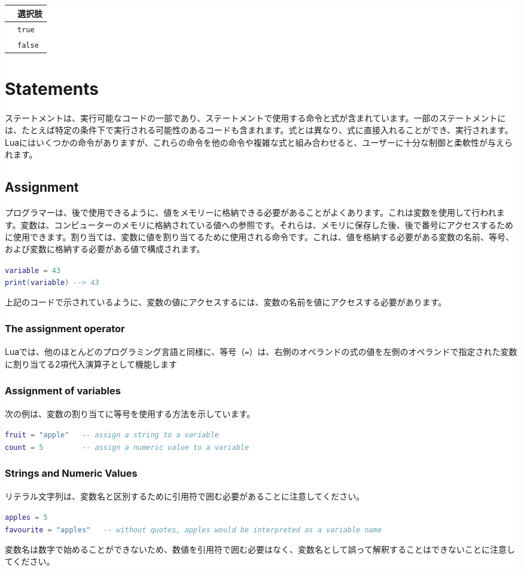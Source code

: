 |      | 選択肢  |
| ---- | ------- |
|      | `true`  |
|      | `false` |

#  Statements

ステートメントは、実行可能なコードの一部であり、ステートメントで使用する命令と式が含まれています。一部のステートメントには、たとえば特定の条件下で実行される可能性のあるコードも含まれます。式とは異なり、式に直接入れることができ、実行されます。Luaにはいくつかの命令がありますが、これらの命令を他の命令や複雑な式と組み合わせると、ユーザーに十分な制御と柔軟性が与えられます。



## Assignment

プログラマーは、後で使用できるように、値をメモリーに格納できる必要があることがよくあります。これは変数を使用して行われます。変数は、コンピューターのメモリに格納されている値への参照です。それらは、メモリに保存した後、後で番号にアクセスするために使用できます。割り当ては、変数に値を割り当てるために使用される命令です。これは、値を格納する必要がある変数の名前、等号、および変数に格納する必要がある値で構成されます。



```lua
variable = 43
print(variable) --> 43
```

上記のコードで示されているように、変数の値にアクセスするには、変数の名前を値にアクセスする必要があります。



### The assignment operator

Luaでは、他のほとんどのプログラミング言語と同様に、等号（`=`）は、右側のオペランドの式の値を左側のオペランドで指定された変数に割り当てる2項代入演算子として機能します



### Assignment of variables

次の例は、変数の割り当てに等号を使用する方法を示しています。



```lua
fruit = "apple"   -- assign a string to a variable
count = 5         -- assign a numeric value to a variable
```

### Strings and Numeric Values

リテラル文字列は、変数名と区別するために引用符で囲む必要があることに注意してください。



```lua
apples = 5
favourite = "apples"   -- without quotes, apples would be interpreted as a variable name
```

変数名は数字で始めることができないため、数値を引用符で囲む必要はなく、変数名として誤って解釈することはできないことに注意してください。
